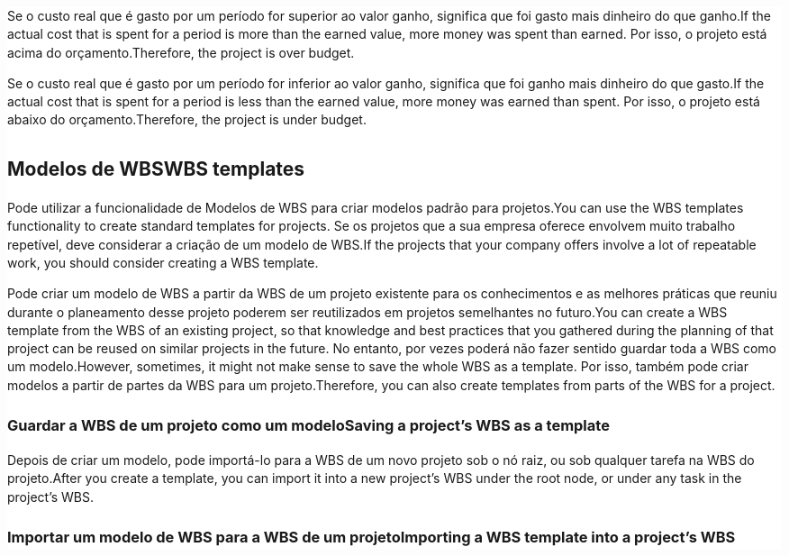<span data-ttu-id="1880b-341">Se o custo real que é gasto por um período for superior ao valor ganho, significa que foi gasto mais dinheiro do que ganho.</span><span class="sxs-lookup"><span data-stu-id="1880b-341">If the actual cost that is spent for a period is more than the earned value, more money was spent than earned.</span></span> <span data-ttu-id="1880b-342">Por isso, o projeto está acima do orçamento.</span><span class="sxs-lookup"><span data-stu-id="1880b-342">Therefore, the project is over budget.</span></span> 

<span data-ttu-id="1880b-343">Se o custo real que é gasto por um período for inferior ao valor ganho, significa que foi ganho mais dinheiro do que gasto.</span><span class="sxs-lookup"><span data-stu-id="1880b-343">If the actual cost that is spent for a period is less than the earned value, more money was earned than spent.</span></span> <span data-ttu-id="1880b-344">Por isso, o projeto está abaixo do orçamento.</span><span class="sxs-lookup"><span data-stu-id="1880b-344">Therefore, the project is under budget.</span></span>

## <a name="wbs-templates"></a><span data-ttu-id="1880b-345">Modelos de WBS</span><span class="sxs-lookup"><span data-stu-id="1880b-345">WBS templates</span></span>
<span data-ttu-id="1880b-346">Pode utilizar a funcionalidade de Modelos de WBS para criar modelos padrão para projetos.</span><span class="sxs-lookup"><span data-stu-id="1880b-346">You can use the WBS templates functionality to create standard templates for projects.</span></span> <span data-ttu-id="1880b-347">Se os projetos que a sua empresa oferece envolvem muito trabalho repetível, deve considerar a criação de um modelo de WBS.</span><span class="sxs-lookup"><span data-stu-id="1880b-347">If the projects that your company offers involve a lot of repeatable work, you should consider creating a WBS template.</span></span> 

<span data-ttu-id="1880b-348">Pode criar um modelo de WBS a partir da WBS de um projeto existente para os conhecimentos e as melhores práticas que reuniu durante o planeamento desse projeto poderem ser reutilizados em projetos semelhantes no futuro.</span><span class="sxs-lookup"><span data-stu-id="1880b-348">You can create a WBS template from the WBS of an existing project, so that knowledge and best practices that you gathered during the planning of that project can be reused on similar projects in the future.</span></span> <span data-ttu-id="1880b-349">No entanto, por vezes poderá não fazer sentido guardar toda a WBS como um modelo.</span><span class="sxs-lookup"><span data-stu-id="1880b-349">However, sometimes, it might not make sense to save the whole WBS as a template.</span></span> <span data-ttu-id="1880b-350">Por isso, também pode criar modelos a partir de partes da WBS para um projeto.</span><span class="sxs-lookup"><span data-stu-id="1880b-350">Therefore, you can also create templates from parts of the WBS for a project.</span></span>

### <a name="saving-a-projects-wbs-as-a-template"></a><span data-ttu-id="1880b-351">Guardar a WBS de um projeto como um modelo</span><span class="sxs-lookup"><span data-stu-id="1880b-351">Saving a project’s WBS as a template</span></span>

<span data-ttu-id="1880b-352">Depois de criar um modelo, pode importá-lo para a WBS de um novo projeto sob o nó raiz, ou sob qualquer tarefa na WBS do projeto.</span><span class="sxs-lookup"><span data-stu-id="1880b-352">After you create a template, you can import it into a new project’s WBS under the root node, or under any task in the project’s WBS.</span></span>

### <a name="importing-a-wbs-template-into-a-projects-wbs"></a><span data-ttu-id="1880b-353">Importar um modelo de WBS para a WBS de um projeto</span><span class="sxs-lookup"><span data-stu-id="1880b-353">Importing a WBS template into a project’s WBS</span></span>
